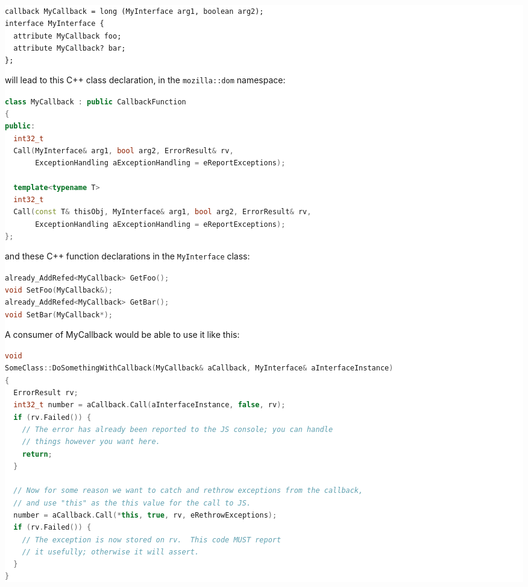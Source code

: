 ``` webidl
callback MyCallback = long (MyInterface arg1, boolean arg2);
interface MyInterface {
  attribute MyCallback foo;
  attribute MyCallback? bar;
};
```

will lead to this C++ class declaration, in the `mozilla::dom`
namespace:

``` cpp
class MyCallback : public CallbackFunction
{
public:
  int32_t
  Call(MyInterface& arg1, bool arg2, ErrorResult& rv,
       ExceptionHandling aExceptionHandling = eReportExceptions);

  template<typename T>
  int32_t
  Call(const T& thisObj, MyInterface& arg1, bool arg2, ErrorResult& rv,
       ExceptionHandling aExceptionHandling = eReportExceptions);
};
```

and these C++ function declarations in the `MyInterface` class:

``` cpp
already_AddRefed<MyCallback> GetFoo();
void SetFoo(MyCallback&);
already_AddRefed<MyCallback> GetBar();
void SetBar(MyCallback*);
```

A consumer of MyCallback would be able to use it like this:

``` cpp
void
SomeClass::DoSomethingWithCallback(MyCallback& aCallback, MyInterface& aInterfaceInstance)
{
  ErrorResult rv;
  int32_t number = aCallback.Call(aInterfaceInstance, false, rv);
  if (rv.Failed()) {
    // The error has already been reported to the JS console; you can handle
    // things however you want here.
    return;
  }

  // Now for some reason we want to catch and rethrow exceptions from the callback,
  // and use "this" as the this value for the call to JS.
  number = aCallback.Call(*this, true, rv, eRethrowExceptions);
  if (rv.Failed()) {
    // The exception is now stored on rv.  This code MUST report
    // it usefully; otherwise it will assert.
  }
}
```
